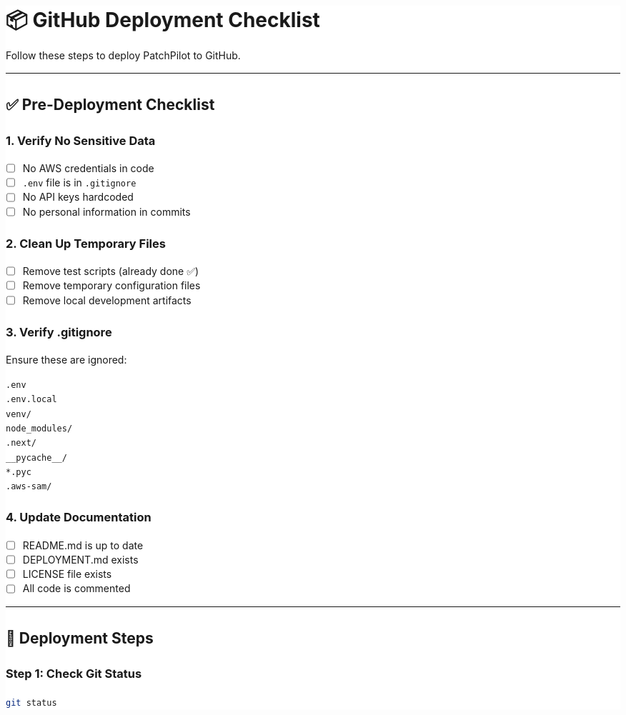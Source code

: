 # 📦 GitHub Deployment Checklist

Follow these steps to deploy PatchPilot to GitHub.

---

## ✅ Pre-Deployment Checklist

### 1. Verify No Sensitive Data

- [ ] No AWS credentials in code
- [ ] `.env` file is in `.gitignore`
- [ ] No API keys hardcoded
- [ ] No personal information in commits

### 2. Clean Up Temporary Files

- [ ] Remove test scripts (already done ✅)
- [ ] Remove temporary configuration files
- [ ] Remove local development artifacts

### 3. Verify .gitignore

Ensure these are ignored:
```
.env
.env.local
venv/
node_modules/
.next/
__pycache__/
*.pyc
.aws-sam/
```

### 4. Update Documentation

- [ ] README.md is up to date
- [ ] DEPLOYMENT.md exists
- [ ] LICENSE file exists
- [ ] All code is commented

---

## 🚀 Deployment Steps

### Step 1: Check Git Status

```bash
git status
```
